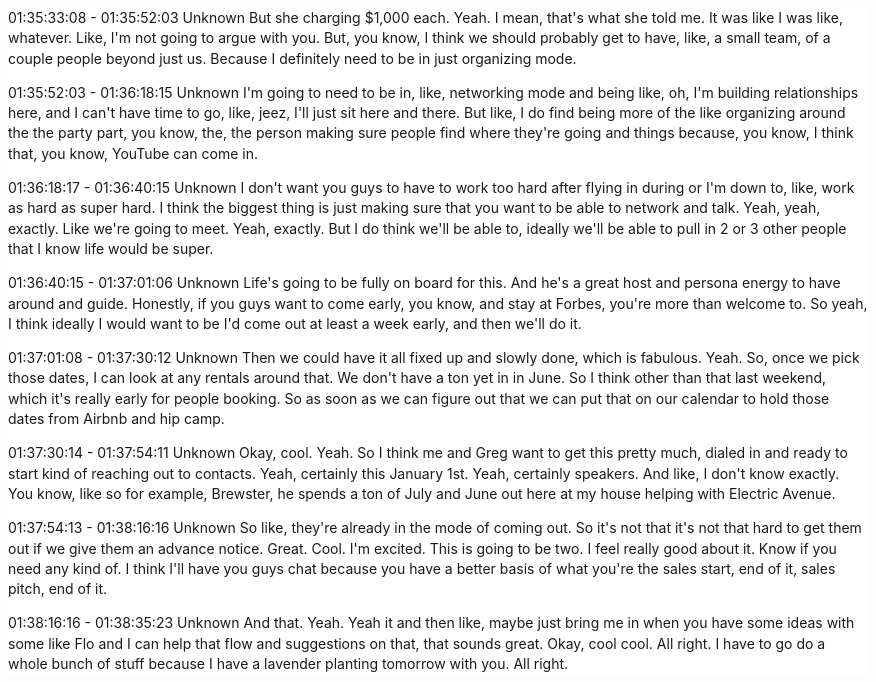 01:35:33:08 - 01:35:52:03
Unknown
But she charging $1,000 each. Yeah. I mean, that's what she told me. It was like I was like, whatever. Like, I'm not going to argue with you. But, you know, I think we should probably get to have, like, a small team, of a couple people beyond just us. Because I definitely need to be in just organizing mode.

01:35:52:03 - 01:36:18:15
Unknown
I'm going to need to be in, like, networking mode and being like, oh, I'm building relationships here, and I can't have time to go, like, jeez, I'll just sit here and there. But like, I do find being more of the like organizing around the the party part, you know, the, the person making sure people find where they're going and things because, you know, I think that, you know, YouTube can come in.

01:36:18:17 - 01:36:40:15
Unknown
I don't want you guys to have to work too hard after flying in during or I'm down to, like, work as hard as super hard. I think the biggest thing is just making sure that you want to be able to network and talk. Yeah, yeah, exactly. Like we're going to meet. Yeah, exactly. But I do think we'll be able to, ideally we'll be able to pull in 2 or 3 other people that I know life would be super.

01:36:40:15 - 01:37:01:06
Unknown
Life's going to be fully on board for this. And he's a great host and persona energy to have around and guide. Honestly, if you guys want to come early, you know, and stay at Forbes, you're more than welcome to. So yeah, I think ideally I would want to be I'd come out at least a week early, and then we'll do it.

01:37:01:08 - 01:37:30:12
Unknown
Then we could have it all fixed up and slowly done, which is fabulous. Yeah. So, once we pick those dates, I can look at any rentals around that. We don't have a ton yet in in June. So I think other than that last weekend, which it's really early for people booking. So as soon as we can figure out that we can put that on our calendar to hold those dates from Airbnb and hip camp.

01:37:30:14 - 01:37:54:11
Unknown
Okay, cool. Yeah. So I think me and Greg want to get this pretty much, dialed in and ready to start kind of reaching out to contacts. Yeah, certainly this January 1st. Yeah, certainly speakers. And like, I don't know exactly. You know, like so for example, Brewster, he spends a ton of July and June out here at my house helping with Electric Avenue.

01:37:54:13 - 01:38:16:16
Unknown
So like, they're already in the mode of coming out. So it's not that it's not that hard to get them out if we give them an advance notice. Great. Cool. I'm excited. This is going to be two. I feel really good about it. Know if you need any kind of. I think I'll have you guys chat because you have a better basis of what you're the sales start, end of it, sales pitch, end of it.

01:38:16:16 - 01:38:35:23
Unknown
And that. Yeah. Yeah it and then like, maybe just bring me in when you have some ideas with some like Flo and I can help that flow and suggestions on that, that sounds great. Okay, cool cool. All right. I have to go do a whole bunch of stuff because I have a lavender planting tomorrow with you. All right.
